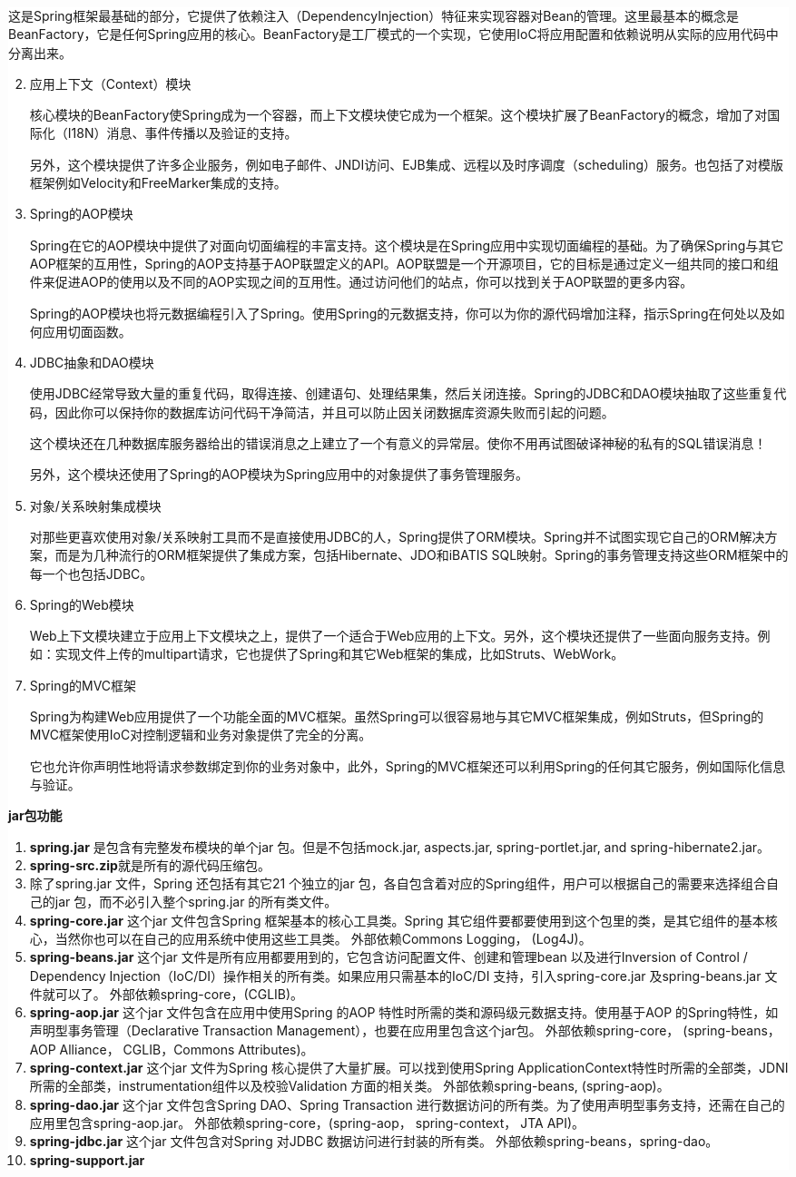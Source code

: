    这是Spring框架最基础的部分，它提供了依赖注入（DependencyInjection）特征来实现容器对Bean的管理。这里最基本的概念是BeanFactory，它是任何Spring应用的核心。BeanFactory是工厂模式的一个实现，它使用IoC将应用配置和依赖说明从实际的应用代码中分离出来。

2. 应用上下文（Context）模块

   核心模块的BeanFactory使Spring成为一个容器，而上下文模块使它成为一个框架。这个模块扩展了BeanFactory的概念，增加了对国际化（I18N）消息、事件传播以及验证的支持。

   另外，这个模块提供了许多企业服务，例如电子邮件、JNDI访问、EJB集成、远程以及时序调度（scheduling）服务。也包括了对模版框架例如Velocity和FreeMarker集成的支持。

3. Spring的AOP模块

   Spring在它的AOP模块中提供了对面向切面编程的丰富支持。这个模块是在Spring应用中实现切面编程的基础。为了确保Spring与其它AOP框架的互用性，Spring的AOP支持基于AOP联盟定义的API。AOP联盟是一个开源项目，它的目标是通过定义一组共同的接口和组件来促进AOP的使用以及不同的AOP实现之间的互用性。通过访问他们的站点，你可以找到关于AOP联盟的更多内容。

   Spring的AOP模块也将元数据编程引入了Spring。使用Spring的元数据支持，你可以为你的源代码增加注释，指示Spring在何处以及如何应用切面函数。

4. JDBC抽象和DAO模块

   使用JDBC经常导致大量的重复代码，取得连接、创建语句、处理结果集，然后关闭连接。Spring的JDBC和DAO模块抽取了这些重复代码，因此你可以保持你的数据库访问代码干净简洁，并且可以防止因关闭数据库资源失败而引起的问题。

   这个模块还在几种数据库服务器给出的错误消息之上建立了一个有意义的异常层。使你不用再试图破译神秘的私有的SQL错误消息！

   另外，这个模块还使用了Spring的AOP模块为Spring应用中的对象提供了事务管理服务。

4. 对象/关系映射集成模块

   对那些更喜欢使用对象/关系映射工具而不是直接使用JDBC的人，Spring提供了ORM模块。Spring并不试图实现它自己的ORM解决方案，而是为几种流行的ORM框架提供了集成方案，包括Hibernate、JDO和iBATIS  SQL映射。Spring的事务管理支持这些ORM框架中的每一个也包括JDBC。

5. Spring的Web模块

   Web上下文模块建立于应用上下文模块之上，提供了一个适合于Web应用的上下文。另外，这个模块还提供了一些面向服务支持。例如：实现文件上传的multipart请求，它也提供了Spring和其它Web框架的集成，比如Struts、WebWork。

6. Spring的MVC框架

   Spring为构建Web应用提供了一个功能全面的MVC框架。虽然Spring可以很容易地与其它MVC框架集成，例如Struts，但Spring的MVC框架使用IoC对控制逻辑和业务对象提供了完全的分离。

   它也允许你声明性地将请求参数绑定到你的业务对象中，此外，Spring的MVC框架还可以利用Spring的任何其它服务，例如国际化信息与验证。

**jar包功能**

1. **spring.jar** 是包含有完整发布模块的单个jar 包。但是不包括mock.jar, aspects.jar, spring-portlet.jar, and spring-hibernate2.jar。
2. **spring-src.zip**就是所有的源代码压缩包。
3. 除了spring.jar 文件，Spring 还包括有其它21 个独立的jar 包，各自包含着对应的Spring组件，用户可以根据自己的需要来选择组合自己的jar 包，而不必引入整个spring.jar 的所有类文件。
4. **spring-core.jar**
   这个jar 文件包含Spring 框架基本的核心工具类。Spring 其它组件要都要使用到这个包里的类，是其它组件的基本核心，当然你也可以在自己的应用系统中使用这些工具类。
   外部依赖Commons Logging， (Log4J)。
5. **spring-beans.jar**
   这个jar  文件是所有应用都要用到的，它包含访问配置文件、创建和管理bean 以及进行Inversion of Control / Dependency  Injection（IoC/DI）操作相关的所有类。如果应用只需基本的IoC/DI 支持，引入spring-core.jar  及spring-beans.jar 文件就可以了。
   外部依赖spring-core，(CGLIB)。
6. **spring-aop.jar**
   这个jar 文件包含在应用中使用Spring 的AOP 特性时所需的类和源码级元数据支持。使用基于AOP 的Spring特性，如声明型事务管理（Declarative Transaction Management），也要在应用里包含这个jar包。
   外部依赖spring-core， (spring-beans，AOP Alliance， CGLIB，Commons Attributes)。
7. **spring-context.jar**
   这个jar 文件为Spring 核心提供了大量扩展。可以找到使用Spring ApplicationContext特性时所需的全部类，JDNI 所需的全部类，instrumentation组件以及校验Validation 方面的相关类。
   外部依赖spring-beans, (spring-aop)。
8. **spring-dao.jar**
   这个jar 文件包含Spring DAO、Spring Transaction 进行数据访问的所有类。为了使用声明型事务支持，还需在自己的应用里包含spring-aop.jar。
   外部依赖spring-core，(spring-aop， spring-context， JTA API)。
9. **spring-jdbc.jar**
   这个jar 文件包含对Spring 对JDBC 数据访问进行封装的所有类。
   外部依赖spring-beans，spring-dao。
10. **spring-support.jar**